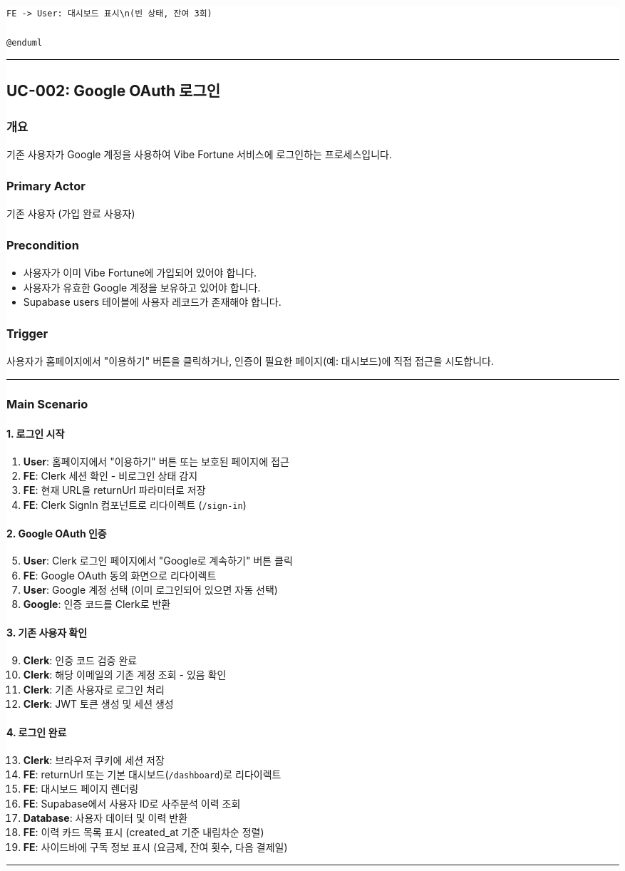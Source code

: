 ```plantuml
FE -> User: 대시보드 표시\n(빈 상태, 잔여 3회)

@enduml
```

---

## UC-002: Google OAuth 로그인

### 개요
기존 사용자가 Google 계정을 사용하여 Vibe Fortune 서비스에 로그인하는 프로세스입니다.

### Primary Actor
기존 사용자 (가입 완료 사용자)

### Precondition
- 사용자가 이미 Vibe Fortune에 가입되어 있어야 합니다.
- 사용자가 유효한 Google 계정을 보유하고 있어야 합니다.
- Supabase users 테이블에 사용자 레코드가 존재해야 합니다.

### Trigger
사용자가 홈페이지에서 "이용하기" 버튼을 클릭하거나, 인증이 필요한 페이지(예: 대시보드)에 직접 접근을 시도합니다.

---

### Main Scenario

#### 1. 로그인 시작
1. **User**: 홈페이지에서 "이용하기" 버튼 또는 보호된 페이지에 접근
2. **FE**: Clerk 세션 확인 - 비로그인 상태 감지
3. **FE**: 현재 URL을 returnUrl 파라미터로 저장
4. **FE**: Clerk SignIn 컴포넌트로 리다이렉트 (`/sign-in`)

#### 2. Google OAuth 인증
5. **User**: Clerk 로그인 페이지에서 "Google로 계속하기" 버튼 클릭
6. **FE**: Google OAuth 동의 화면으로 리다이렉트
7. **User**: Google 계정 선택 (이미 로그인되어 있으면 자동 선택)
8. **Google**: 인증 코드를 Clerk로 반환

#### 3. 기존 사용자 확인
9. **Clerk**: 인증 코드 검증 완료
10. **Clerk**: 해당 이메일의 기존 계정 조회 - 있음 확인
11. **Clerk**: 기존 사용자로 로그인 처리
12. **Clerk**: JWT 토큰 생성 및 세션 생성

#### 4. 로그인 완료
13. **Clerk**: 브라우저 쿠키에 세션 저장
14. **FE**: returnUrl 또는 기본 대시보드(`/dashboard`)로 리다이렉트
15. **FE**: 대시보드 페이지 렌더링
16. **FE**: Supabase에서 사용자 ID로 사주분석 이력 조회
17. **Database**: 사용자 데이터 및 이력 반환
18. **FE**: 이력 카드 목록 표시 (created_at 기준 내림차순 정렬)
19. **FE**: 사이드바에 구독 정보 표시 (요금제, 잔여 횟수, 다음 결제일)

---